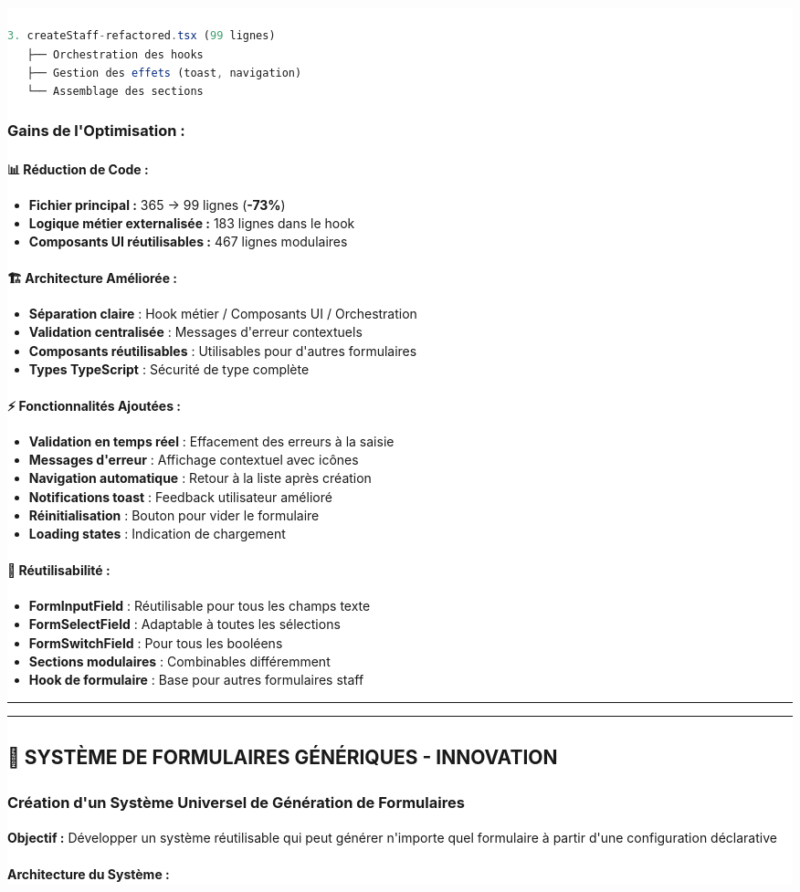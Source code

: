 ```typescript

3. createStaff-refactored.tsx (99 lignes)
   ├── Orchestration des hooks
   ├── Gestion des effets (toast, navigation)
   └── Assemblage des sections
```

### **Gains de l'Optimisation :**

#### **📊 Réduction de Code :**

- **Fichier principal :** 365 → 99 lignes (**-73%**)
- **Logique métier externalisée :** 183 lignes dans le hook
- **Composants UI réutilisables :** 467 lignes modulaires

#### **🏗️ Architecture Améliorée :**

- **Séparation claire** : Hook métier / Composants UI / Orchestration
- **Validation centralisée** : Messages d'erreur contextuels
- **Composants réutilisables** : Utilisables pour d'autres formulaires
- **Types TypeScript** : Sécurité de type complète

#### **⚡ Fonctionnalités Ajoutées :**

- **Validation en temps réel** : Effacement des erreurs à la saisie
- **Messages d'erreur** : Affichage contextuel avec icônes
- **Navigation automatique** : Retour à la liste après création
- **Notifications toast** : Feedback utilisateur amélioré
- **Réinitialisation** : Bouton pour vider le formulaire
- **Loading states** : Indication de chargement

#### **🔄 Réutilisabilité :**

- **FormInputField** : Réutilisable pour tous les champs texte
- **FormSelectField** : Adaptable à toutes les sélections
- **FormSwitchField** : Pour tous les booléens
- **Sections modulaires** : Combinables différemment
- **Hook de formulaire** : Base pour autres formulaires staff

---

---

## 🚀 **SYSTÈME DE FORMULAIRES GÉNÉRIQUES - INNOVATION**

### **Création d'un Système Universel de Génération de Formulaires**

**Objectif :** Développer un système réutilisable qui peut générer n'importe quel formulaire à partir d'une configuration déclarative

#### **Architecture du Système :**
